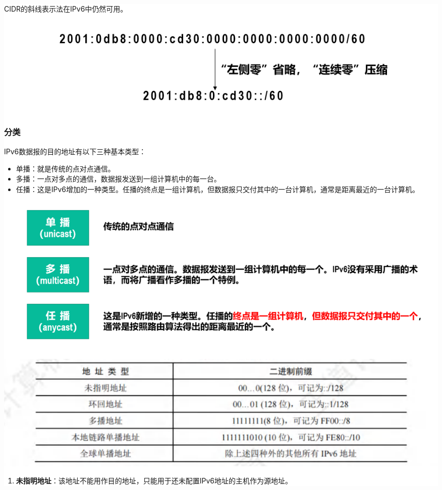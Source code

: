 CIDR的斜线表示法在IPv6中仍然可用。

![](./assets/370.png)

### 分类

IPv6数据报的目的地址有以下三种基本类型：

- 单播：就是传统的点对点通信。
- 多播：一点对多点的通信，数据报发送到一组计算机中的每一台。
- 任播：这是IPv6增加的一种类型。任播的终点是一组计算机，但数据报只交付其中的一台计算机，通常是距离最近的一台计算机。

![](./assets/371.png)

![](./assets/372.png)

1. **未指明地址**：该地址不能用作目的地址，只能用于还未配置IPv6地址的主机作为源地址。
